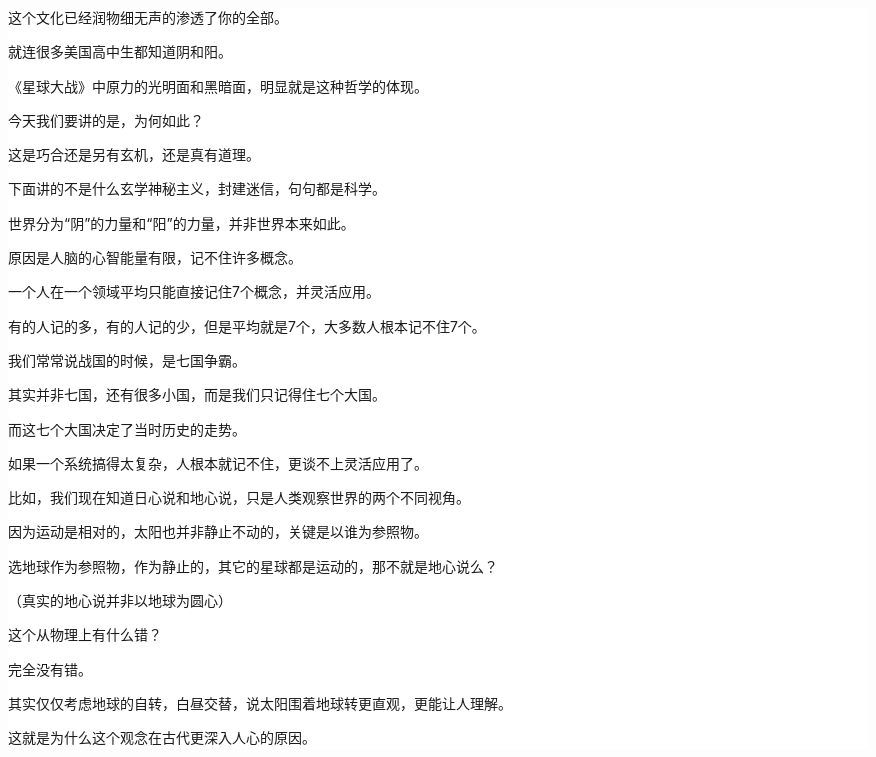 这个文化已经润物细无声的渗透了你的全部。

         

         

就连很多美国高中生都知道阴和阳。

《星球大战》中原力的光明面和黑暗面，明显就是这种哲学的体现。

         

       
今天我们要讲的是，为何如此？

这是巧合还是另有玄机，还是真有道理。

         

         

下面讲的不是什么玄学神秘主义，封建迷信，句句都是科学。

         

世界分为“阴”的力量和“阳”的力量，并非世界本来如此。

原因是人脑的心智能量有限，记不住许多概念。

         

一个人在一个领域平均只能直接记住7个概念，并灵活应用。

有的人记的多，有的人记的少，但是平均就是7个，大多数人根本记不住7个。


我们常常说战国的时候，是七国争霸。

其实并非七国，还有很多小国，而是我们只记得住七个大国。

而这七个大国决定了当时历史的走势。

         

         

如果一个系统搞得太复杂，人根本就记不住，更谈不上灵活应用了。

         

比如，我们现在知道日心说和地心说，只是人类观察世界的两个不同视角。

         

因为运动是相对的，太阳也并非静止不动的，关键是以谁为参照物。

选地球作为参照物，作为静止的，其它的星球都是运动的，那不就是地心说么？

（真实的地心说并非以地球为圆心）

这个从物理上有什么错？

完全没有错。

         

其实仅仅考虑地球的自转，白昼交替，说太阳围着地球转更直观，更能让人理解。

这就是为什么这个观念在古代更深入人心的原因。

         

         
